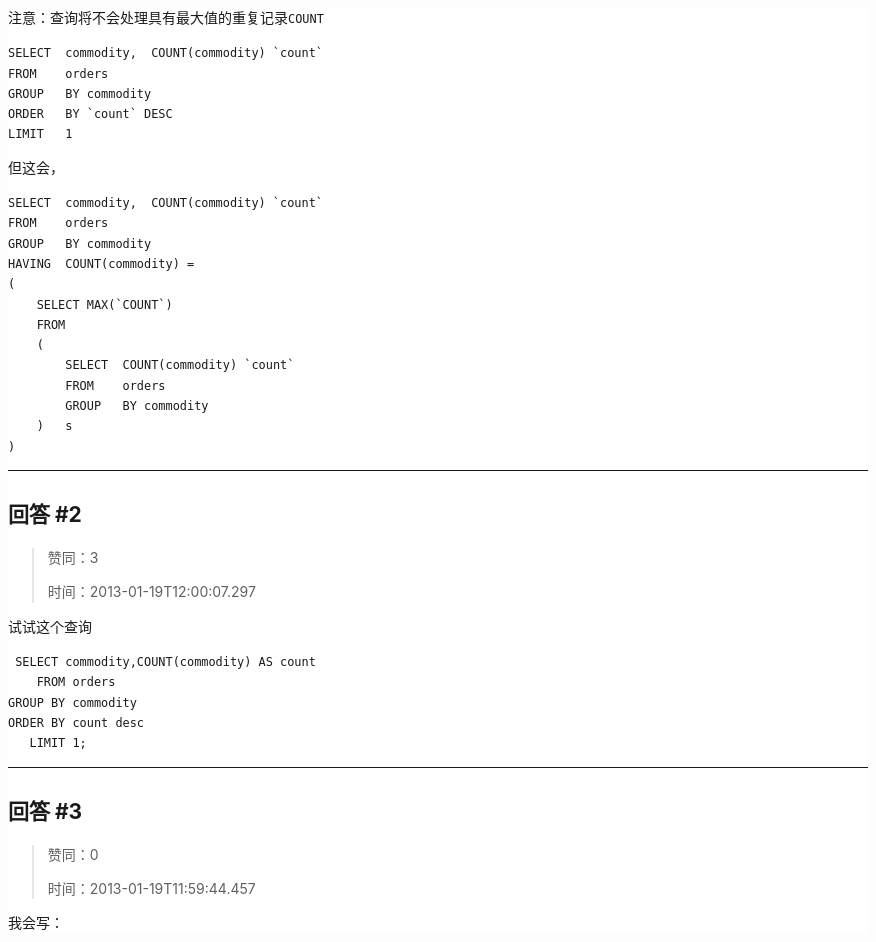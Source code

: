 注意：查询将不会处理具有最大值的重复记录`COUNT`

```
SELECT  commodity,  COUNT(commodity) `count` 
FROM    orders 
GROUP   BY commodity
ORDER   BY `count` DESC 
LIMIT   1 
```

但这会，

```
SELECT  commodity,  COUNT(commodity) `count` 
FROM    orders 
GROUP   BY commodity
HAVING  COUNT(commodity) =
(
    SELECT MAX(`COUNT`) 
    FROM
    (
        SELECT  COUNT(commodity) `count` 
        FROM    orders 
        GROUP   BY commodity
    )   s
) 
```

* * *

## 回答 #2

> 赞同：3
> 
> 时间：2013-01-19T12:00:07.297

试试这个查询

```
 SELECT commodity,COUNT(commodity) AS count 
    FROM orders
GROUP BY commodity
ORDER BY count desc
   LIMIT 1; 
```

* * *

## 回答 #3

> 赞同：0
> 
> 时间：2013-01-19T11:59:44.457

我会写：

